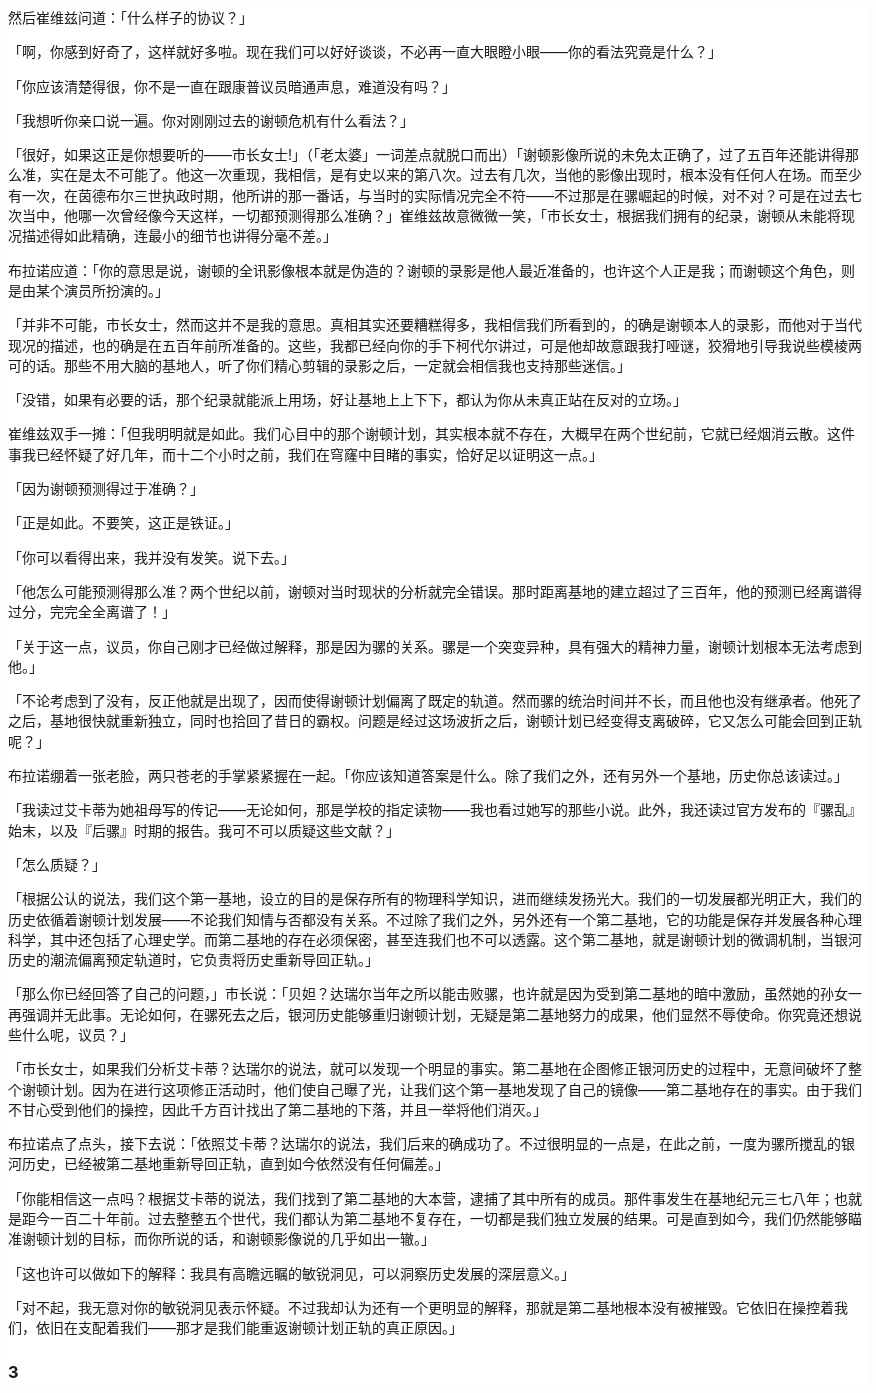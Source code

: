 然后崔维兹问道：「什么样子的协议？」

「啊，你感到好奇了，这样就好多啦。现在我们可以好好谈谈，不必再一直大眼瞪小眼——你的看法究竟是什么？」

「你应该清楚得很，你不是一直在跟康普议员暗通声息，难道没有吗？」

「我想听你亲口说一遍。你对刚刚过去的谢顿危机有什么看法？」

「很好，如果这正是你想要听的——市长女士!」（「老太婆」一词差点就脱口而出）「谢顿影像所说的未免太正确了，过了五百年还能讲得那么准，实在是太不可能了。他这一次重现，我相信，是有史以来的第八次。过去有几次，当他的影像出现时，根本没有任何人在场。而至少有一次，在茵德布尔三世执政时期，他所讲的那一番话，与当时的实际情况完全不符——不过那是在骡崛起的时候，对不对？可是在过去七次当中，他哪一次曾经像今天这样，一切都预测得那么准确？」崔维兹故意微微一笑，「市长女士，根据我们拥有的纪录，谢顿从未能将现况描述得如此精确，连最小的细节也讲得分毫不差。」

布拉诺应道：「你的意思是说，谢顿的全讯影像根本就是伪造的？谢顿的录影是他人最近准备的，也许这个人正是我；而谢顿这个角色，则是由某个演员所扮演的。」

「并非不可能，市长女士，然而这并不是我的意思。真相其实还要糟糕得多，我相信我们所看到的，的确是谢顿本人的录影，而他对于当代现况的描述，也的确是在五百年前所准备的。这些，我都已经向你的手下柯代尔讲过，可是他却故意跟我打哑谜，狡猾地引导我说些模棱两可的话。那些不用大脑的基地人，听了你们精心剪辑的录影之后，一定就会相信我也支持那些迷信。」

「没错，如果有必要的话，那个纪录就能派上用场，好让基地上上下下，都认为你从未真正站在反对的立场。」

崔维兹双手一摊：「但我明明就是如此。我们心目中的那个谢顿计划，其实根本就不存在，大概早在两个世纪前，它就已经烟消云散。这件事我已经怀疑了好几年，而十二个小时之前，我们在穹窿中目睹的事实，恰好足以证明这一点。」

「因为谢顿预测得过于准确？」

「正是如此。不要笑，这正是铁证。」

「你可以看得出来，我并没有发笑。说下去。」

「他怎么可能预测得那么准？两个世纪以前，谢顿对当时现状的分析就完全错误。那时距离基地的建立超过了三百年，他的预测已经离谱得过分，完完全全离谱了！」

「关于这一点，议员，你自己刚才已经做过解释，那是因为骡的关系。骡是一个突变异种，具有强大的精神力量，谢顿计划根本无法考虑到他。」

「不论考虑到了没有，反正他就是出现了，因而使得谢顿计划偏离了既定的轨道。然而骡的统治时间并不长，而且他也没有继承者。他死了之后，基地很快就重新独立，同时也拾回了昔日的霸权。问题是经过这场波折之后，谢顿计划已经变得支离破碎，它又怎么可能会回到正轨呢？」

布拉诺绷着一张老脸，两只苍老的手掌紧紧握在一起。「你应该知道答案是什么。除了我们之外，还有另外一个基地，历史你总该读过。」

「我读过艾卡蒂为她祖母写的传记——无论如何，那是学校的指定读物——我也看过她写的那些小说。此外，我还读过官方发布的『骡乱』始末，以及『后骡』时期的报告。我可不可以质疑这些文献？」

「怎么质疑？」

「根据公认的说法，我们这个第一基地，设立的目的是保存所有的物理科学知识，进而继续发扬光大。我们的一切发展都光明正大，我们的历史依循着谢顿计划发展——不论我们知情与否都没有关系。不过除了我们之外，另外还有一个第二基地，它的功能是保存并发展各种心理科学，其中还包括了心理史学。而第二基地的存在必须保密，甚至连我们也不可以透露。这个第二基地，就是谢顿计划的微调机制，当银河历史的潮流偏离预定轨道时，它负责将历史重新导回正轨。」

「那么你已经回答了自己的问题，」市长说：「贝妲？达瑞尔当年之所以能击败骡，也许就是因为受到第二基地的暗中激励，虽然她的孙女一再强调并无此事。无论如何，在骡死去之后，银河历史能够重归谢顿计划，无疑是第二基地努力的成果，他们显然不辱使命。你究竟还想说些什么呢，议员？」

「市长女士，如果我们分析艾卡蒂？达瑞尔的说法，就可以发现一个明显的事实。第二基地在企图修正银河历史的过程中，无意间破坏了整个谢顿计划。因为在进行这项修正活动时，他们使自己曝了光，让我们这个第一基地发现了自己的镜像——第二基地存在的事实。由于我们不甘心受到他们的操控，因此千方百计找出了第二基地的下落，并且一举将他们消灭。」

布拉诺点了点头，接下去说：「依照艾卡蒂？达瑞尔的说法，我们后来的确成功了。不过很明显的一点是，在此之前，一度为骡所搅乱的银河历史，已经被第二基地重新导回正轨，直到如今依然没有任何偏差。」

「你能相信这一点吗？根据艾卡蒂的说法，我们找到了第二基地的大本营，逮捕了其中所有的成员。那件事发生在基地纪元三七八年；也就是距今一百二十年前。过去整整五个世代，我们都认为第二基地不复存在，一切都是我们独立发展的结果。可是直到如今，我们仍然能够瞄准谢顿计划的目标，而你所说的话，和谢顿影像说的几乎如出一辙。」

「这也许可以做如下的解释：我具有高瞻远瞩的敏锐洞见，可以洞察历史发展的深层意义。」

「对不起，我无意对你的敏锐洞见表示怀疑。不过我却认为还有一个更明显的解释，那就是第二基地根本没有被摧毁。它依旧在操控着我们，依旧在支配着我们——那才是我们能重返谢顿计划正轨的真正原因。」

### 3
